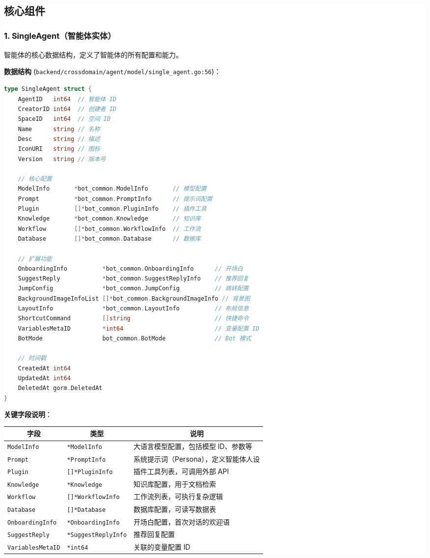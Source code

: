 ## 核心组件

### 1. SingleAgent（智能体实体）

智能体的核心数据结构，定义了智能体的所有配置和能力。

**数据结构** (`backend/crossdomain/agent/model/single_agent.go:56`)：

```go
type SingleAgent struct {
    AgentID   int64  // 智能体 ID
    CreatorID int64  // 创建者 ID
    SpaceID   int64  // 空间 ID
    Name      string // 名称
    Desc      string // 描述
    IconURI   string // 图标
    Version   string // 版本号

    // 核心配置
    ModelInfo       *bot_common.ModelInfo       // 模型配置
    Prompt          *bot_common.PromptInfo      // 提示词配置
    Plugin          []*bot_common.PluginInfo    // 插件工具
    Knowledge       *bot_common.Knowledge       // 知识库
    Workflow        []*bot_common.WorkflowInfo  // 工作流
    Database        []*bot_common.Database      // 数据库

    // 扩展功能
    OnboardingInfo          *bot_common.OnboardingInfo      // 开场白
    SuggestReply            *bot_common.SuggestReplyInfo    // 推荐回复
    JumpConfig              *bot_common.JumpConfig          // 跳转配置
    BackgroundImageInfoList []*bot_common.BackgroundImageInfo // 背景图
    LayoutInfo              *bot_common.LayoutInfo          // 布局信息
    ShortcutCommand         []string                        // 快捷命令
    VariablesMetaID         *int64                          // 变量配置 ID
    BotMode                 bot_common.BotMode              // Bot 模式

    // 时间戳
    CreatedAt int64
    UpdatedAt int64
    DeletedAt gorm.DeletedAt
}
```

**关键字段说明**：

| 字段 | 类型 | 说明 |
|------|------|------|
| `ModelInfo` | `*ModelInfo` | 大语言模型配置，包括模型 ID、参数等 |
| `Prompt` | `*PromptInfo` | 系统提示词（Persona），定义智能体人设 |
| `Plugin` | `[]*PluginInfo` | 插件工具列表，可调用外部 API |
| `Knowledge` | `*Knowledge` | 知识库配置，用于文档检索 |
| `Workflow` | `[]*WorkflowInfo` | 工作流列表，可执行复杂逻辑 |
| `Database` | `[]*Database` | 数据库配置，可读写数据表 |
| `OnboardingInfo` | `*OnboardingInfo` | 开场白配置，首次对话的欢迎语 |
| `SuggestReply` | `*SuggestReplyInfo` | 推荐回复配置 |
| `VariablesMetaID` | `*int64` | 关联的变量配置 ID |
